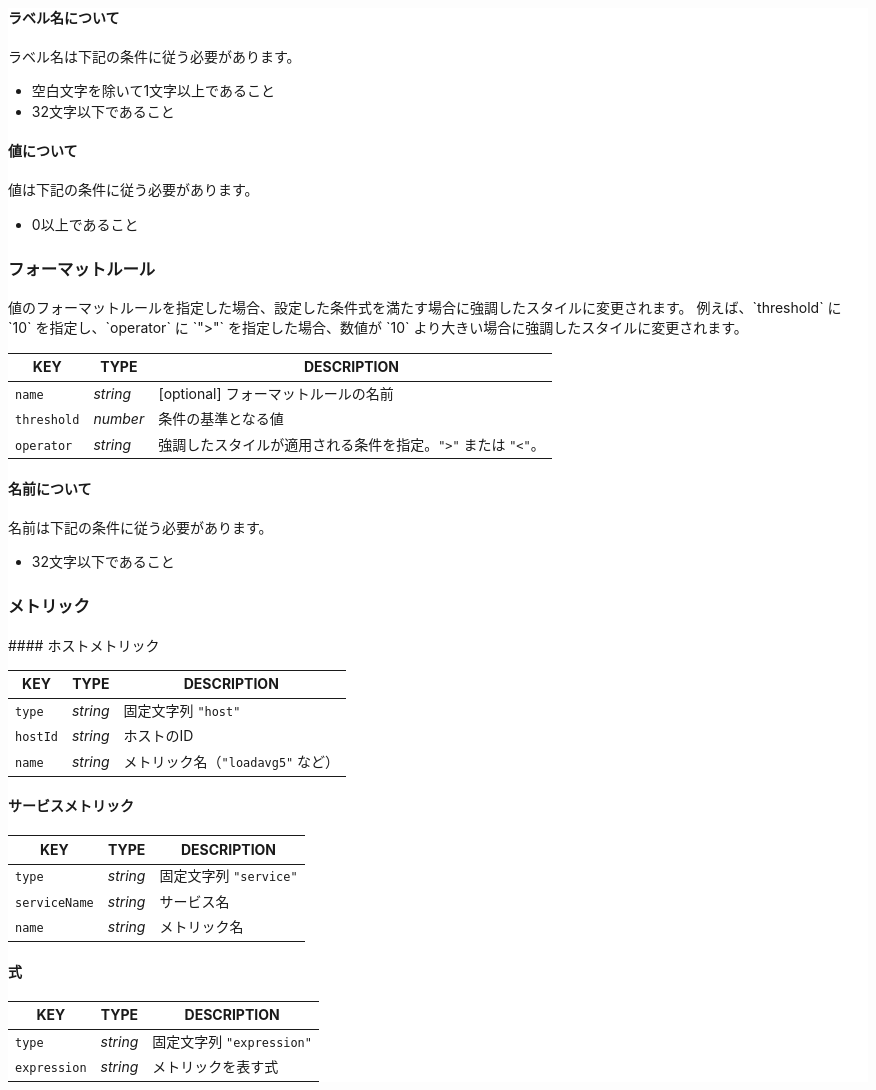 #### ラベル名について

ラベル名は下記の条件に従う必要があります。

- 空白文字を除いて1文字以上であること
- 32文字以下であること

#### 値について

値は下記の条件に従う必要があります。

- 0以上であること

<h3 id="format-rule">フォーマットルール</h3>
値のフォーマットルールを指定した場合、設定した条件式を満たす場合に強調したスタイルに変更されます。
例えば、`threshold` に `10` を指定し、`operator` に `">"` を指定した場合、数値が `10` より大きい場合に強調したスタイルに変更されます。

| KEY      | TYPE     | DESCRIPTION             |
| -------- | -------- | ----------------------- |
| `name`  | *string* | [optional] フォーマットルールの名前 |
| `threshold`  | *number* | 条件の基準となる値 |
| `operator`  | *string* | 強調したスタイルが適用される条件を指定。`">"` または `"<"`。 |

#### 名前について

名前は下記の条件に従う必要があります。

- 32文字以下であること

<h3 id="metric">メトリック</h3>
#### ホストメトリック

| KEY      | TYPE     | DESCRIPTION                       |
| -------- | -------- | --------------------------------- |
| `type`   | *string* | 固定文字列 `"host"`               |
| `hostId` | *string* | ホストのID                        |
| `name`   | *string* | メトリック名（`"loadavg5"` など） |

#### サービスメトリック

| KEY           | TYPE     | DESCRIPTION            |
| ------------- | -------- | ---------------------- |
| `type`        | *string* | 固定文字列 `"service"` |
| `serviceName` | *string* | サービス名             |
| `name`        | *string* | メトリック名           |

#### 式

| KEY          | TYPE     | DESCRIPTION               |
| ------------ | -------- | ------------------------- |
| `type`       | *string* | 固定文字列 `"expression"` |
| `expression` | *string* | メトリックを表す式        |
